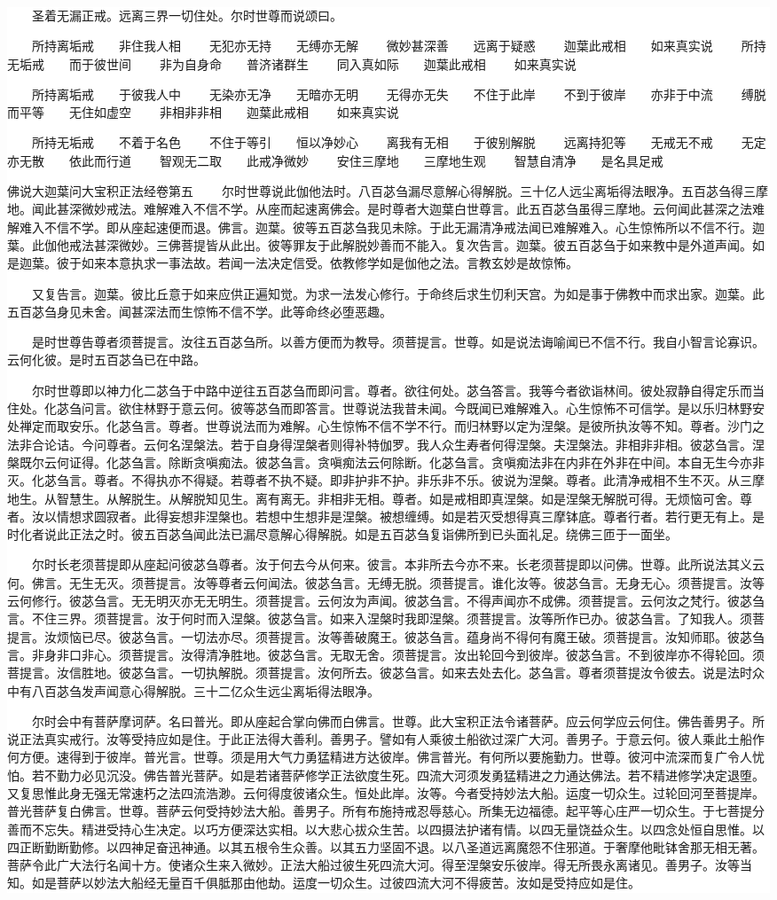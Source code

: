 　　圣着无漏正戒。远离三界一切住处。尔时世尊而说颂曰。

　　所持离垢戒　　非住我人相
　　无犯亦无持　　无缚亦无解
　　微妙甚深善　　远离于疑惑
　　迦葉此戒相　　如来真实说
　　所持无垢戒　　而于彼世间
　　非为自身命　　普济诸群生
　　同入真如际　　迦葉此戒相
　　如来真实说

　　所持离垢戒　　于彼我人中
　　无染亦无净　　无暗亦无明
　　无得亦无失　　不住于此岸
　　不到于彼岸　　亦非于中流
　　缚脱而平等　　无住如虚空
　　非相非非相　　迦葉此戒相
　　如来真实说

　　所持无垢戒　　不着于名色
　　不住于等引　　恒以净妙心
　　离我有无相　　于彼别解脱
　　远离持犯等　　无戒无不戒
　　无定亦无散　　依此而行道
　　智观无二取　　此戒净微妙
　　安住三摩地　　三摩地生观
　　智慧自清净　　是名具足戒

佛说大迦葉问大宝积正法经卷第五
　　尔时世尊说此伽他法时。八百苾刍漏尽意解心得解脱。三十亿人远尘离垢得法眼净。五百苾刍得三摩地。闻此甚深微妙戒法。难解难入不信不学。从座而起速离佛会。是时尊者大迦葉白世尊言。此五百苾刍虽得三摩地。云何闻此甚深之法难解难入不信不学。即从座起速便而退。佛言。迦葉。彼等五百苾刍我见未除。于此无漏清净戒法闻已难解难入。心生惊怖所以不信不行。迦葉。此伽他戒法甚深微妙。三佛菩提皆从此出。彼等罪友于此解脱妙善而不能入。复次告言。迦葉。彼五百苾刍于如来教中是外道声闻。如是迦葉。彼于如来本意执求一事法故。若闻一法决定信受。依教修学如是伽他之法。言教玄妙是故惊怖。

　　又复告言。迦葉。彼比丘意于如来应供正遍知觉。为求一法发心修行。于命终后求生忉利天宫。为如是事于佛教中而求出家。迦葉。此五百苾刍身见未舍。闻甚深法而生惊怖不信不学。此等命终必堕恶趣。

　　是时世尊告尊者须菩提言。汝往五百苾刍所。以善方便而为教导。须菩提言。世尊。如是说法诲喻闻已不信不行。我自小智言论寡识。云何化彼。是时五百苾刍已在中路。

　　尔时世尊即以神力化二苾刍于中路中逆往五百苾刍而即问言。尊者。欲往何处。苾刍答言。我等今者欲诣林间。彼处寂静自得定乐而当住处。化苾刍问言。欲住林野于意云何。彼等苾刍而即答言。世尊说法我昔未闻。今既闻已难解难入。心生惊怖不可信学。是以乐归林野安处禅定而取安乐。化苾刍言。尊者。世尊说法而为难解。心生惊怖不信不学不行。而归林野以定为涅槃。是彼所执汝等不知。尊者。沙门之法非合论诘。今问尊者。云何名涅槃法。若于自身得涅槃者则得补特伽罗。我人众生寿者何得涅槃。夫涅槃法。非相非非相。彼苾刍言。涅槃既尔云何证得。化苾刍言。除断贪嗔痴法。彼苾刍言。贪嗔痴法云何除断。化苾刍言。贪嗔痴法非在内非在外非在中间。本自无生今亦非灭。化苾刍言。尊者。不得执亦不得疑。若尊者不执不疑。即非护非不护。非乐非不乐。彼说为涅槃。尊者。此清净戒相不生不灭。从三摩地生。从智慧生。从解脱生。从解脱知见生。离有离无。非相非无相。尊者。如是戒相即真涅槃。如是涅槃无解脱可得。无烦恼可舍。尊者。汝以情想求圆寂者。此得妄想非涅槃也。若想中生想非是涅槃。被想缠缚。如是若灭受想得真三摩钵底。尊者行者。若行更无有上。是时化者说此正法之时。彼五百苾刍闻此法已漏尽意解心得解脱。如是五百苾刍复诣佛所到已头面礼足。绕佛三匝于一面坐。

　　尔时长老须菩提即从座起问彼苾刍尊者。汝于何去今从何来。彼言。本非所去今亦不来。长老须菩提即以问佛。世尊。此所说法其义云何。佛言。无生无灭。须菩提言。汝等尊者云何闻法。彼苾刍言。无缚无脱。须菩提言。谁化汝等。彼苾刍言。无身无心。须菩提言。汝等云何修行。彼苾刍言。无无明灭亦无无明生。须菩提言。云何汝为声闻。彼苾刍言。不得声闻亦不成佛。须菩提言。云何汝之梵行。彼苾刍言。不住三界。须菩提言。汝于何时而入涅槃。彼苾刍言。如来入涅槃时我即涅槃。须菩提言。汝等所作已办。彼苾刍言。了知我人。须菩提言。汝烦恼已尽。彼苾刍言。一切法亦尽。须菩提言。汝等善破魔王。彼苾刍言。蕴身尚不得何有魔王破。须菩提言。汝知师耶。彼苾刍言。非身非口非心。须菩提言。汝得清净胜地。彼苾刍言。无取无舍。须菩提言。汝出轮回今到彼岸。彼苾刍言。不到彼岸亦不得轮回。须菩提言。汝信胜地。彼苾刍言。一切执解脱。须菩提言。汝何所去。彼苾刍言。如来去处去化。苾刍言。尊者须菩提汝令彼去。说是法时众中有八百苾刍发声闻意心得解脱。三十二亿众生远尘离垢得法眼净。

　　尔时会中有菩萨摩诃萨。名曰普光。即从座起合掌向佛而白佛言。世尊。此大宝积正法令诸菩萨。应云何学应云何住。佛告善男子。所说正法真实戒行。汝等受持应如是住。于此正法得大善利。善男子。譬如有人乘彼土船欲过深广大河。善男子。于意云何。彼人乘此土船作何方便。速得到于彼岸。普光言。世尊。须是用大气力勇猛精进方达彼岸。佛言普光。有何所以要施勤力。世尊。彼河中流深而复广令人忧怕。若不勤力必见沉没。佛告普光菩萨。如是若诸菩萨修学正法欲度生死。四流大河须发勇猛精进之力通达佛法。若不精进修学决定退堕。又复思惟此身无强无常速朽之法四流浩渺。云何得度彼诸众生。恒处此岸。汝等。今者受持妙法大船。运度一切众生。过轮回河至菩提岸。普光菩萨复白佛言。世尊。菩萨云何受持妙法大船。善男子。所有布施持戒忍辱慈心。所集无边福德。起平等心庄严一切众生。于七菩提分善而不忘失。精进受持心生决定。以巧方便深达实相。以大悲心拔众生苦。以四摄法护诸有情。以四无量饶益众生。以四念处恒自思惟。以四正断勤断勤修。以四神足奋迅神通。以其五根令生众善。以其五力坚固不退。以八圣道远离魔怨不住邪道。于奢摩他毗钵舍那无相无著。菩萨令此广大法行名闻十方。使诸众生来入微妙。正法大船过彼生死四流大河。得至涅槃安乐彼岸。得无所畏永离诸见。善男子。汝等当知。如是菩萨以妙法大船经无量百千俱胝那由他劫。运度一切众生。过彼四流大河不得疲苦。汝如是受持应如是住。
